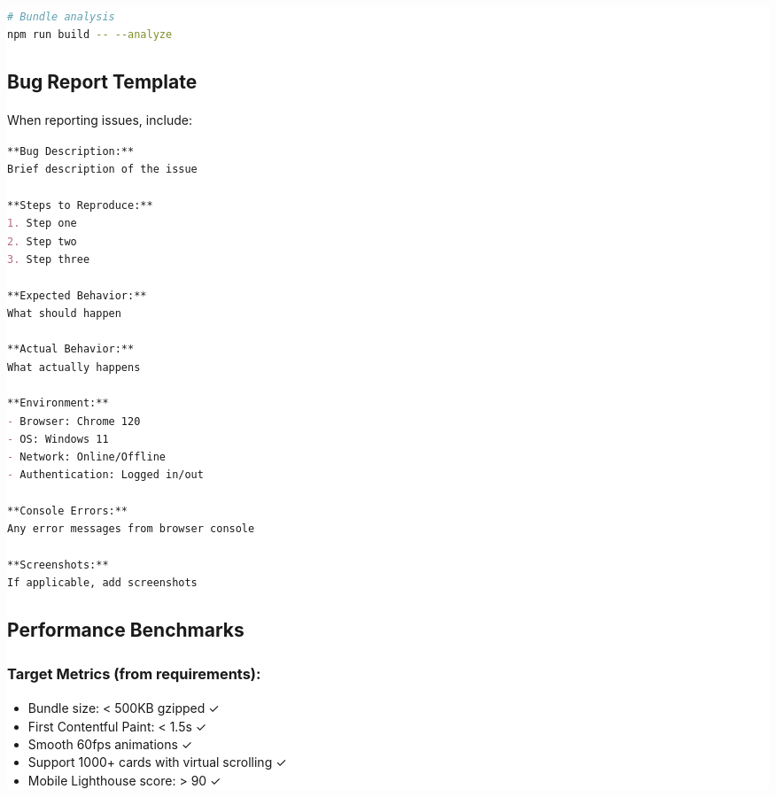 ```bash
# Bundle analysis
npm run build -- --analyze
```

## Bug Report Template

When reporting issues, include:

```markdown
**Bug Description:**
Brief description of the issue

**Steps to Reproduce:**
1. Step one
2. Step two
3. Step three

**Expected Behavior:**
What should happen

**Actual Behavior:**
What actually happens

**Environment:**
- Browser: Chrome 120
- OS: Windows 11
- Network: Online/Offline
- Authentication: Logged in/out

**Console Errors:**
Any error messages from browser console

**Screenshots:**
If applicable, add screenshots
```

## Performance Benchmarks

### Target Metrics (from requirements):
- Bundle size: < 500KB gzipped ✓
- First Contentful Paint: < 1.5s ✓
- Smooth 60fps animations ✓
- Support 1000+ cards with virtual scrolling ✓
- Mobile Lighthouse score: > 90 ✓